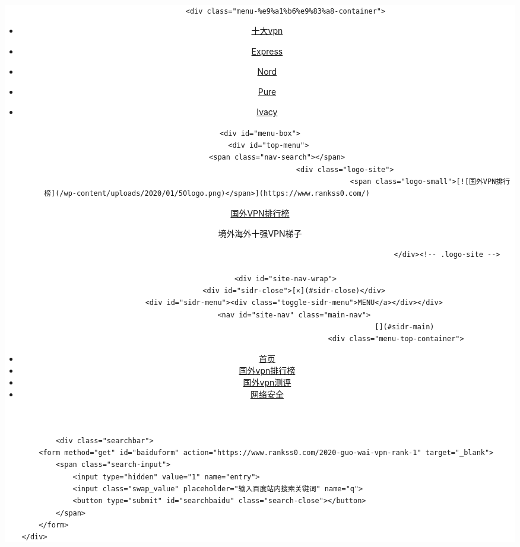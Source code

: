 </head>
<body class="page-template-default page page-id-40 unselectable">
<div id="page" class="hfeed site">
	<header id="masthead" class="site-header site-header-s">
	<div id="header-main" class="header-main">
		<nav id="top-header">
			<div class="top-nav">

				<div class="menu-%e9%a1%b6%e9%83%a8-container">

*   [十大vpn](https://www.rankss0.com/10-vpn/)
*   [Express](https://www.rankss0.com/express-vpn/)
*   [Nord](https://www.rankss0.com/nord-vpn/)
*   [Pure](https://www.rankss0.com/pure-vpn/)
*   [Ivacy](https://www.rankss0.com/ivacy-vpn/)</div>			</div>
		</nav><!-- #top-header -->

		<div id="menu-box">
			<div id="top-menu">
				<span class="nav-search"></span>
												<div class="logo-site">
																						<span class="logo-small">[![国外VPN排行榜](/wp-content/uploads/2020/01/50logo.png)</span>](https://www.rankss0.com/)							

[国外VPN排行榜](https://www.rankss0.com/ "国外VPN排行榜")

境外海外十强VPN梯子

																							</div><!-- .logo-site -->

				<div id="site-nav-wrap">
					<div id="sidr-close">[×](#sidr-close)</div>
					<div id="sidr-menu"><div class="toggle-sidr-menu">MENU</a></div></div>
					<nav id="site-nav" class="main-nav">
																		[](#sidr-main)
																	<div class="menu-top-container">

*   [首页](http://www.fqranks.com/)
*   [国外vpn排行榜](https://www.rankss0.com/2020-guo-wai-vpn-rank-1)
*   [国外vpn测评](https://www.rankss0.com/guo-wai-vpn-ce-ping/)
*   [网络安全](https://www.rankss0.com/wang-luo-an-quan/)</div>					</nav>
				</div><!-- #site-nav-wrap -->
				<div class="clear"></div>
			</div><!-- #top-menu -->
		</div><!-- #menu-box -->
	</div><!-- #menu-box -->
</header>
<div id="search-main">
	<div class="off-search wow fadeInRight animated" data-wow-delay="0.4s"></div>
	<div class="search-wrap">

				<div class="searchbar">
			<form method="get" id="baiduform" action="https://www.rankss0.com/2020-guo-wai-vpn-rank-1" target="_blank">
				<span class="search-input">
					<input type="hidden" value="1" name="entry">
					<input class="swap_value" placeholder="输入百度站内搜索关键词" name="q">
					<button type="submit" id="searchbaidu" class="search-close"></button>
				</span>
			</form>
		</div>
